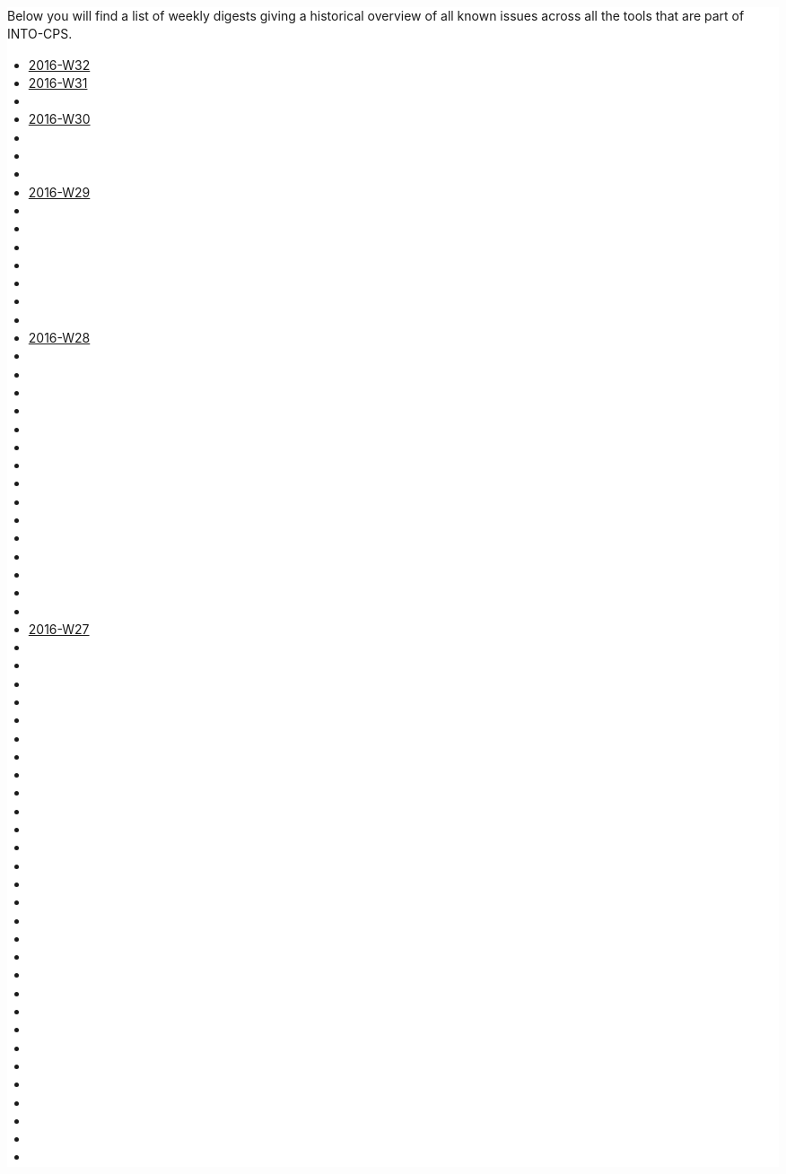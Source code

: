 Below you will find a list of weekly digests giving a historical overview of all known issues across all the tools that are part of INTO-CPS.

* [2016-W32](2016-W32.html)
* [2016-W31](2016-W31.html)
* [](.html)
* [2016-W30](2016-W30.html)
* [](.html)
* [](.html)
* [](.html)
* [2016-W29](2016-W29.html)
* [](.html)
* [](.html)
* [](.html)
* [](.html)
* [](.html)
* [](.html)
* [](.html)
* [2016-W28](2016-W28.html)
* [](.html)
* [](.html)
* [](.html)
* [](.html)
* [](.html)
* [](.html)
* [](.html)
* [](.html)
* [](.html)
* [](.html)
* [](.html)
* [](.html)
* [](.html)
* [](.html)
* [](.html)
* [2016-W27](2016-W27.html)
* [](.html)
* [](.html)
* [](.html)
* [](.html)
* [](.html)
* [](.html)
* [](.html)
* [](.html)
* [](.html)
* [](.html)
* [](.html)
* [](.html)
* [](.html)
* [](.html)
* [](.html)
* [](.html)
* [](.html)
* [](.html)
* [](.html)
* [](.html)
* [](.html)
* [](.html)
* [](.html)
* [](.html)
* [](.html)
* [](.html)
* [](.html)
* [](.html)
* [](.html)